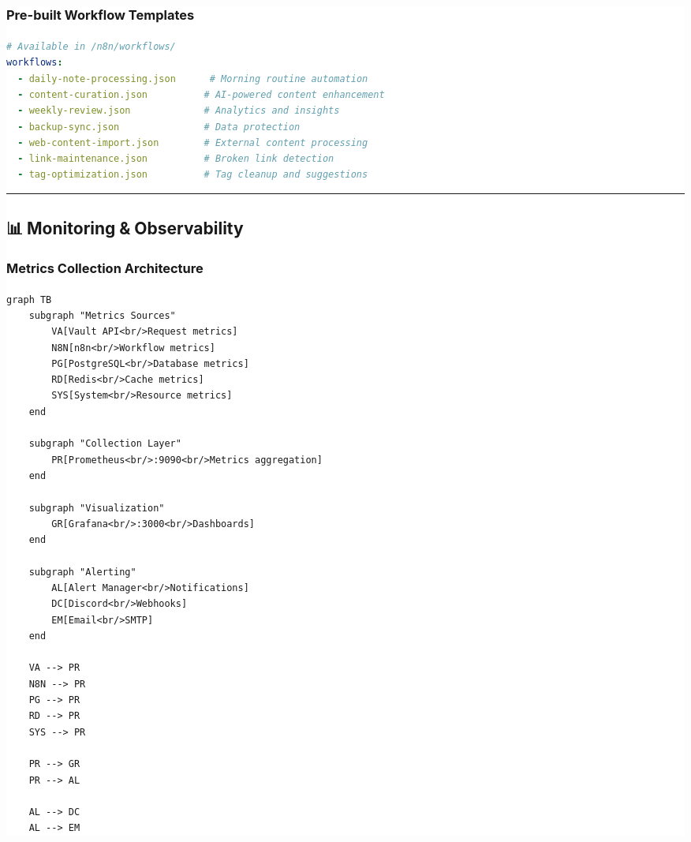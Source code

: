 ### **Pre-built Workflow Templates**

```yaml
# Available in /n8n/workflows/
workflows:
  - daily-note-processing.json      # Morning routine automation
  - content-curation.json          # AI-powered content enhancement
  - weekly-review.json             # Analytics and insights
  - backup-sync.json               # Data protection
  - web-content-import.json        # External content processing
  - link-maintenance.json          # Broken link detection
  - tag-optimization.json          # Tag cleanup and suggestions
```

---

## 📊 Monitoring & Observability

### **Metrics Collection Architecture**

```mermaid
graph TB
    subgraph "Metrics Sources"
        VA[Vault API<br/>Request metrics]
        N8N[n8n<br/>Workflow metrics]
        PG[PostgreSQL<br/>Database metrics]
        RD[Redis<br/>Cache metrics]
        SYS[System<br/>Resource metrics]
    end
    
    subgraph "Collection Layer"
        PR[Prometheus<br/>:9090<br/>Metrics aggregation]
    end
    
    subgraph "Visualization"
        GR[Grafana<br/>:3000<br/>Dashboards]
    end
    
    subgraph "Alerting"
        AL[Alert Manager<br/>Notifications]
        DC[Discord<br/>Webhooks]
        EM[Email<br/>SMTP]
    end
    
    VA --> PR
    N8N --> PR
    PG --> PR
    RD --> PR
    SYS --> PR
    
    PR --> GR
    PR --> AL
    
    AL --> DC
    AL --> EM
```
